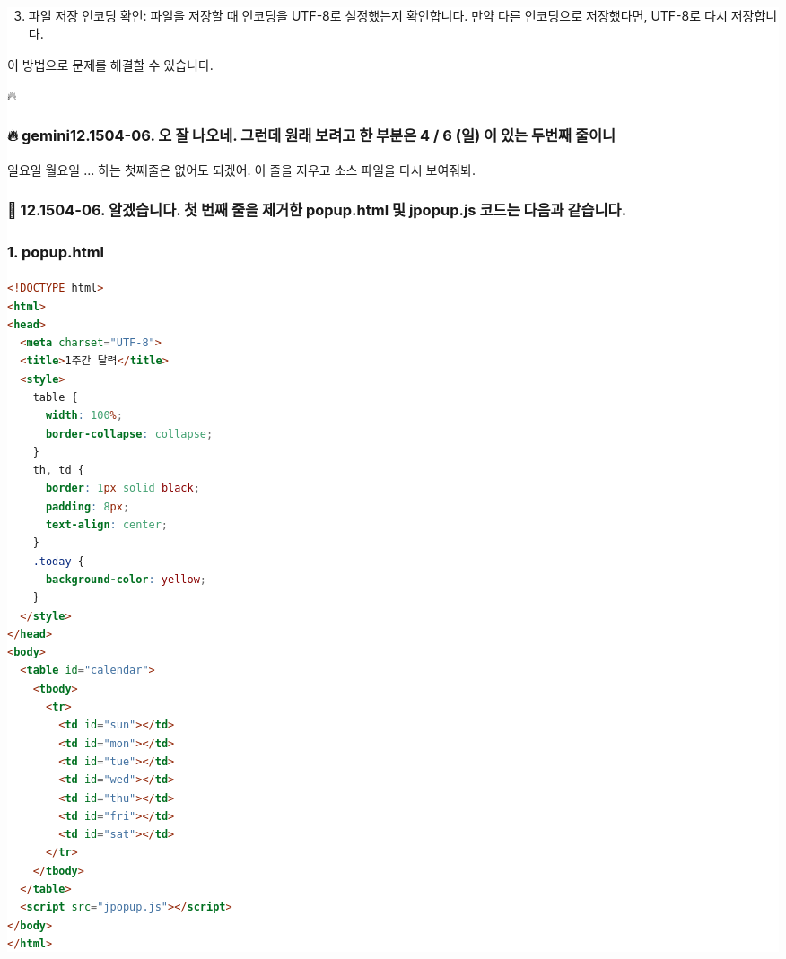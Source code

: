 3. 파일 저장 인코딩 확인: 파일을 저장할 때 인코딩을 UTF-8로 설정했는지 확인합니다. 만약 다른 인코딩으로 저장했다면, UTF-8로 다시 저장합니다.

이 방법으로 문제를 해결할 수 있습니다.


🔥
### 🔥 gemini12.1504-06. 오 잘 나오네. 그런데 원래 보려고 한 부분은 4 / 6 (일) 이 있는 두번째 줄이니
일요일 월요일 ... 하는 첫째줄은 없어도 되겠어. 이 줄을 지우고 소스 파일을 다시 보여줘봐.

### 🔋 12.1504-06. 알겠습니다. 첫 번째 줄을 제거한 popup.html 및 jpopup.js 코드는 다음과 같습니다.

### 1. popup.html

```HTML
<!DOCTYPE html>
<html>
<head>
  <meta charset="UTF-8">
  <title>1주간 달력</title>
  <style>
    table {
      width: 100%;
      border-collapse: collapse;
    }
    th, td {
      border: 1px solid black;
      padding: 8px;
      text-align: center;
    }
    .today {
      background-color: yellow;
    }
  </style>
</head>
<body>
  <table id="calendar">
    <tbody>
      <tr>
        <td id="sun"></td>
        <td id="mon"></td>
        <td id="tue"></td>
        <td id="wed"></td>
        <td id="thu"></td>
        <td id="fri"></td>
        <td id="sat"></td>
      </tr>
    </tbody>
  </table>
  <script src="jpopup.js"></script>
</body>
</html>
```
